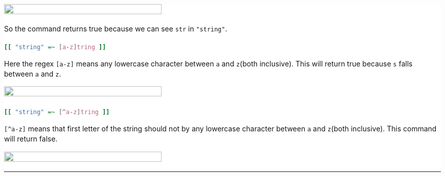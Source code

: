 <img src="https://user-images.githubusercontent.com/96164229/220539893-5f61c9a4-6da5-4cdd-91a3-a3f316c4c055.png" width="60%" height="60%">

So the command returns true because we can see `str` in `"string"`.


```bash
[[ "string" =~ [a-z]tring ]]
```
Here the regex `[a-z]` means any lowercase character between `a` and `z`(both inclusive). This will return true because `s` falls between `a` and `z`.

<img src="https://user-images.githubusercontent.com/96164229/220544557-a6a9c2c9-e84a-4b14-8f66-1c9b4b2b277f.png" width="60%" height="60%">


```bash
[[ "string" =~ [^a-z]tring ]]
```

`[^a-z]` means that first letter of the string should not by any lowercase character between `a` and `z`(both inclusive). This command will return false.

<img src="https://user-images.githubusercontent.com/96164229/220544585-68d4587d-2a3f-4bbf-bf5e-7667d2e8693f.png" width="60%" height="60%">



---
